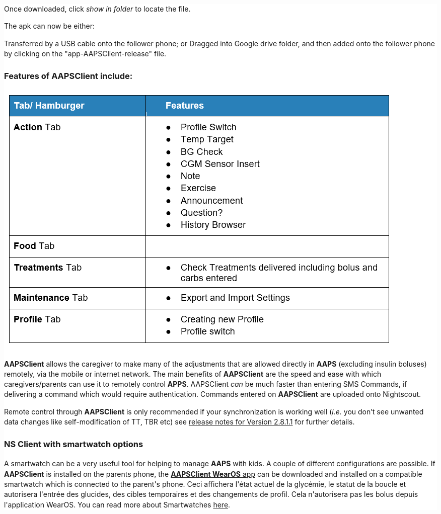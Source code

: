Once downloaded, click _show in folder_ to locate the file.

The apk can now be either:

Transferred by a USB cable onto the follower phone; or Dragged into Google drive folder, and then added onto the follower phone by clicking on the "app-AAPSClient-release" file.

### Features of AAPSClient include:

![Sara's AAPSClient table](images/remote-control-23.png)

**AAPSClient** allows the caregiver to make many of the adjustments that are allowed directly in **AAPS** (excluding insulin boluses) remotely, via the mobile or internet network. The main benefits of **AAPSClient** are the speed and ease with which caregivers/parents can use it to remotely control **APPS**. AAPSClient _can_ be much faster than entering SMS Commands, if delivering a command which would require authentication. Commands entered on **AAPSClient** are uploaded onto Nightscout.

Remote control through **AAPSClient** is only recommended if your synchronization is working well (_i.e._ you don’t see unwanted data changes like self-modification of TT, TBR etc) see [release notes for Version 2.8.1.1](Releasenotes-important-hints-2-8-1-1) for further details.

### NS Client with smartwatch options

A smartwatch can be a very useful tool for helping to manage **AAPS** with kids. A couple of different configurations are possible. If **AAPSClient** is installed on the parents phone, the [**AAPSClient WearOS** app](https://github.com/nightscout/AndroidAPS/releases/) can be downloaded and installed on a compatible smartwatch which is connected to the parent's phone. Ceci affichera l'état actuel de la glycémie, le statut de la boucle et autorisera l'entrée des glucides, des cibles temporaires et des changements de profil. Cela n'autorisera pas les bolus depuis l'application WearOS. You can read more about Smartwatches [here](smartwatches).
